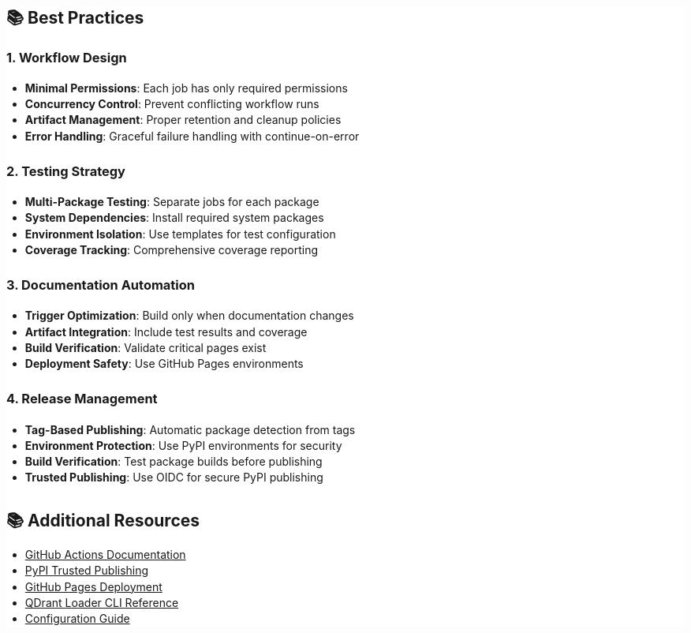 ## 📚 Best Practices

### 1. Workflow Design

- **Minimal Permissions**: Each job has only required permissions
- **Concurrency Control**: Prevent conflicting workflow runs
- **Artifact Management**: Proper retention and cleanup policies
- **Error Handling**: Graceful failure handling with continue-on-error

### 2. Testing Strategy

- **Multi-Package Testing**: Separate jobs for each package
- **System Dependencies**: Install required system packages
- **Environment Isolation**: Use templates for test configuration
- **Coverage Tracking**: Comprehensive coverage reporting

### 3. Documentation Automation

- **Trigger Optimization**: Build only when documentation changes
- **Artifact Integration**: Include test results and coverage
- **Build Verification**: Validate critical pages exist
- **Deployment Safety**: Use GitHub Pages environments

### 4. Release Management

- **Tag-Based Publishing**: Automatic package detection from tags
- **Environment Protection**: Use PyPI environments for security
- **Build Verification**: Test package builds before publishing
- **Trusted Publishing**: Use OIDC for secure PyPI publishing

## 📚 Additional Resources

- [GitHub Actions Documentation](https://docs.github.com/en/actions)
- [PyPI Trusted Publishing](https://docs.pypi.org/trusted-publishers/)
- [GitHub Pages Deployment](https://docs.github.com/en/pages)
- [QDrant Loader CLI Reference](../cli-reference/README.md)
- [Configuration Guide](../configuration/README.md)
